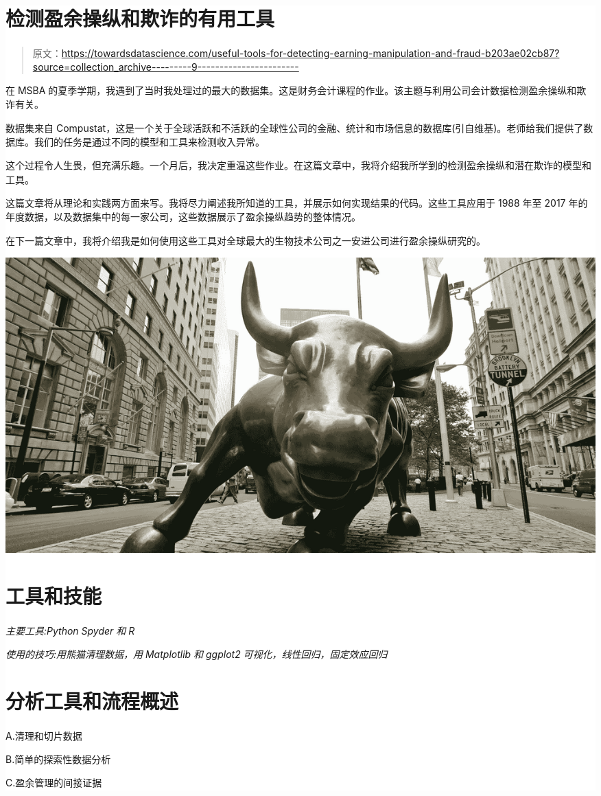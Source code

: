 # 检测盈余操纵和欺诈的有用工具

> 原文：<https://towardsdatascience.com/useful-tools-for-detecting-earning-manipulation-and-fraud-b203ae02cb87?source=collection_archive---------9----------------------->

在 MSBA 的夏季学期，我遇到了当时我处理过的最大的数据集。这是财务会计课程的作业。该主题与利用公司会计数据检测盈余操纵和欺诈有关。

数据集来自 Compustat，这是一个关于全球活跃和不活跃的全球性公司的金融、统计和市场信息的数据库(引自维基)。老师给我们提供了数据库。我们的任务是通过不同的模型和工具来检测收入异常。

这个过程令人生畏，但充满乐趣。一个月后，我决定重温这些作业。在这篇文章中，我将介绍我所学到的检测盈余操纵和潜在欺诈的模型和工具。

这篇文章将从理论和实践两方面来写。我将尽力阐述我所知道的工具，并展示如何实现结果的代码。这些工具应用于 1988 年至 2017 年的年度数据，以及数据集中的每一家公司，这些数据展示了盈余操纵趋势的整体情况。

在下一篇文章中，我将介绍我是如何使用这些工具对全球最大的生物技术公司之一安进公司进行盈余操纵研究的。

![](img/560a23bee02e4ca7558afc966e39b089.png)

# 工具和技能

*主要工具:Python Spyder 和 R*

*使用的技巧:用熊猫清理数据，用 Matplotlib 和 ggplot2 可视化，线性回归，固定效应回归*

# 分析工具和流程概述

A.清理和切片数据

B.简单的探索性数据分析

C.盈余管理的间接证据
